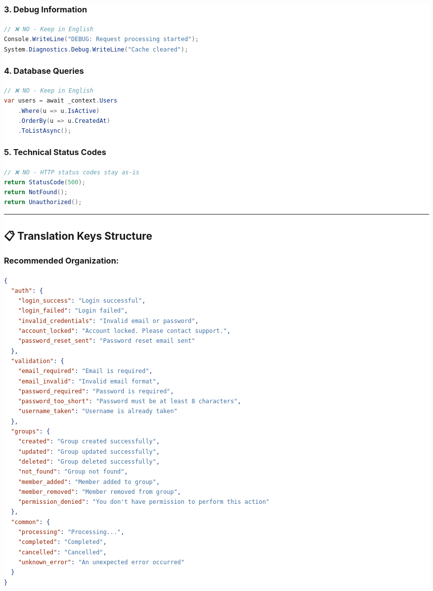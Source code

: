 ### **3. Debug Information**

```csharp
// ❌ NO - Keep in English
Console.WriteLine("DEBUG: Request processing started");
System.Diagnostics.Debug.WriteLine("Cache cleared");
```

### **4. Database Queries**

```csharp
// ❌ NO - Keep in English
var users = await _context.Users
    .Where(u => u.IsActive)
    .OrderBy(u => u.CreatedAt)
    .ToListAsync();
```

### **5. Technical Status Codes**

```csharp
// ❌ NO - HTTP status codes stay as-is
return StatusCode(500);
return NotFound();
return Unauthorized();
```

---

## 📋 **Translation Keys Structure**

### **Recommended Organization:**

```json
{
  "auth": {
    "login_success": "Login successful",
    "login_failed": "Login failed",
    "invalid_credentials": "Invalid email or password",
    "account_locked": "Account locked. Please contact support.",
    "password_reset_sent": "Password reset email sent"
  },
  "validation": {
    "email_required": "Email is required",
    "email_invalid": "Invalid email format",
    "password_required": "Password is required",
    "password_too_short": "Password must be at least 8 characters",
    "username_taken": "Username is already taken"
  },
  "groups": {
    "created": "Group created successfully",
    "updated": "Group updated successfully",
    "deleted": "Group deleted successfully",
    "not_found": "Group not found",
    "member_added": "Member added to group",
    "member_removed": "Member removed from group",
    "permission_denied": "You don't have permission to perform this action"
  },
  "common": {
    "processing": "Processing...",
    "completed": "Completed",
    "cancelled": "Cancelled",
    "unknown_error": "An unexpected error occurred"
  }
}
```